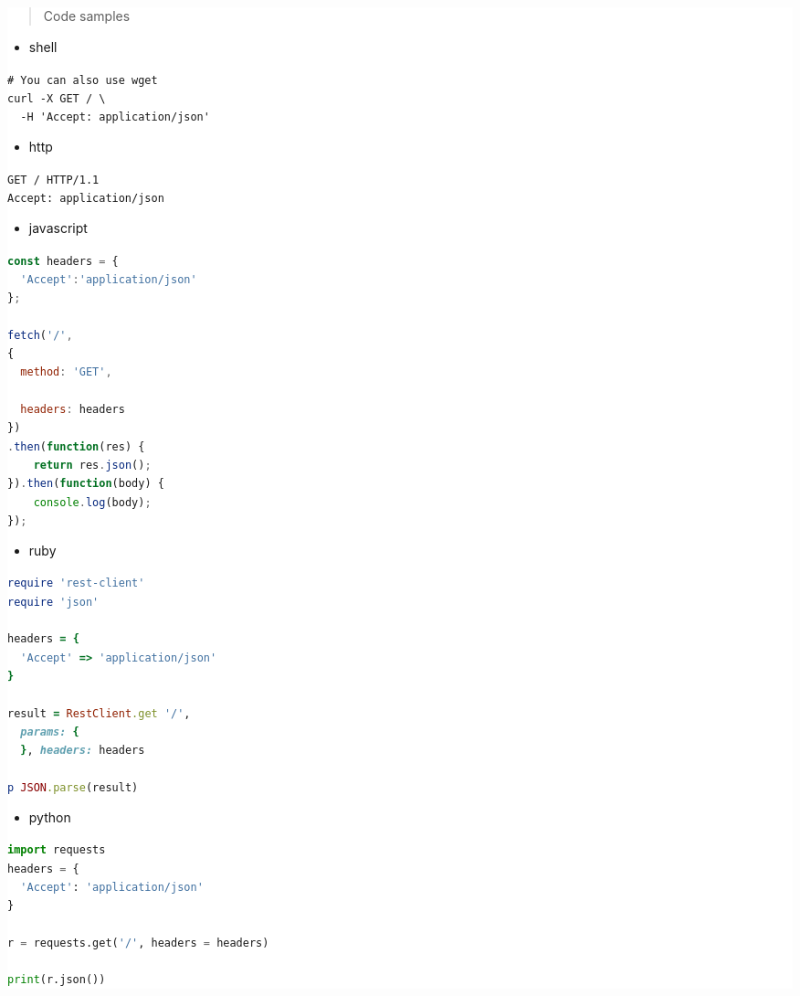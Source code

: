 <a id="opIdroot__get"></a>

> Code samples

- shell
```shell
# You can also use wget
curl -X GET / \
  -H 'Accept: application/json'
```

- http
```http
GET / HTTP/1.1
Accept: application/json
```

- javascript
```javascript
const headers = {
  'Accept':'application/json'
};

fetch('/',
{
  method: 'GET',

  headers: headers
})
.then(function(res) {
    return res.json();
}).then(function(body) {
    console.log(body);
});
```

- ruby
```ruby
require 'rest-client'
require 'json'

headers = {
  'Accept' => 'application/json'
}

result = RestClient.get '/',
  params: {
  }, headers: headers

p JSON.parse(result)
```

- python
```python
import requests
headers = {
  'Accept': 'application/json'
}

r = requests.get('/', headers = headers)

print(r.json())
```
